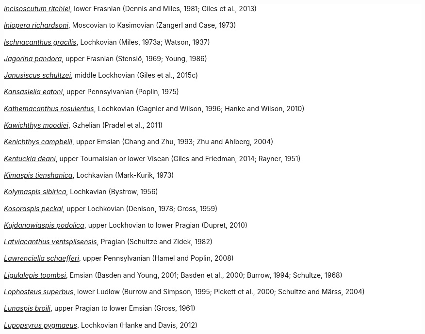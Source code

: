[*Incisoscutum ritchiei*](https://deepbone.org/public/#/explor?s_id=2232&functionId=Deepbone_header_searchResultOpen), lower Frasnian (Dennis and Miles, 1981; Giles et al., 2013)

[*Iniopera richardsoni*](https://deepbone.org/public/#/explor?s_id=15171&functionId=Deepbone_header_searchResultOpen), Moscovian to Kasimovian (Zangerl and Case, 1973)

[*Ischnacanthus gracilis*](https://deepbone.org/public/#/explor?s_id=3103&functionId=Deepbone_header_searchResultOpen), Lochkovian (Miles, 1973a; Watson, 1937)

[*Jagorina pandora*](https://deepbone.org/public/#/explor?s_id=2310&functionId=Deepbone_header_searchResultOpen), upper Frasnian (Stensiö, 1969; Young, 1986)

[*Janusiscus schultzei*](https://deepbone.org/public/#/explor?s_id=1957&functionId=Deepbone_header_searchResultOpen), middle Lockhovian (Giles et al., 2015c)

[*Kansasiella eatoni*](https://deepbone.org/public/#/explor?s_id=3023&functionId=Deepbone_header_searchResultOpen), upper Pennsylvanian (Poplin, 1975)

[*Kathemacanthus rosulentus*](https://deepbone.org/public/#/explor?s_id=2055&functionId=Deepbone_header_searchResultOpen), Lochkovian (Gagnier and Wilson, 1996; Hanke and Wilson, 2010)

[*Kawichthys moodiei*](https://deepbone.org/public/#/explor?s_id=15555&functionId=Deepbone_header_searchResultOpen), Gzhelian (Pradel et al., 2011)

[*Kenichthys campbelli*](https://deepbone.org/public/#/explor?s_id=58645&functionId=Deepbone_header_searchResultOpen), upper Emsian (Chang and Zhu, 1993; Zhu and Ahlberg, 2004)

[*Kentuckia deani*](https://deepbone.org/public/#/explor?s_id=3029&functionId=Deepbone_header_searchResultOpen), upper Tournaisian or lower Visean (Giles and Friedman, 2014; Rayner, 1951)

[*Kimaspis tienshanica*](https://deepbone.org/public/#/explor?s_id=2097&functionId=Deepbone_header_searchResultOpen), Lochkavian (Mark-Kurik, 1973)

[*Kolymaspis sibirica*](https://deepbone.org/public/#/explor?s_id=2099&functionId=Deepbone_header_searchResultOpen), Lochkavian (Bystrow, 1956)

[*Kosoraspis peckai*](https://deepbone.org/public/#/explor?s_id=2117&functionId=Deepbone_header_searchResultOpen), upper Lochkovian (Denison, 1978; Gross, 1959)

[*Kujdanowiaspis podolica*](https://deepbone.org/public/#/explor?s_id=2124&functionId=Deepbone_header_searchResultOpen), upper Lockhovian to lower Pragian (Dupret, 2010)

[*Latviacanthus ventspilsensis*](https://deepbone.org/public/#/explor?s_id=5100&functionId=Deepbone_header_searchResultOpen), Pragian (Schultze and Zidek, 1982)

[*Lawrenciella schaefferi*](https://deepbone.org/public/#/explor?s_id=3024&functionId=Deepbone_header_searchResultOpen), upper Pennsylvanian (Hamel and Poplin, 2008)

[*Ligulalepis toombsi*](https://deepbone.org/public/#/explor?s_id=1975&functionId=Deepbone_header_searchResultOpen), Emsian (Basden and Young, 2001; Basden et al., 2000; Burrow, 1994; Schultze, 1968)

[*Lophosteus superbus*](https://deepbone.org/public/#/explor?s_id=2066&functionId=Deepbone_header_searchResultOpen), lower Ludlow (Burrow and Simpson, 1995; Pickett et al., 2000; Schultze and Märss, 2004)

[*Lunaspis broili*](https://deepbone.org/public/#/explor?s_id=2134&functionId=Deepbone_header_searchResultOpen), upper Pragian to lower Emsian (Gross, 1961)

[*Lupopsyrus pygmaeus*](https://deepbone.org/public/#/explor?s_id=2060&functionId=Deepbone_header_searchResultOpen), Lochkovian (Hanke and Davis, 2012)
